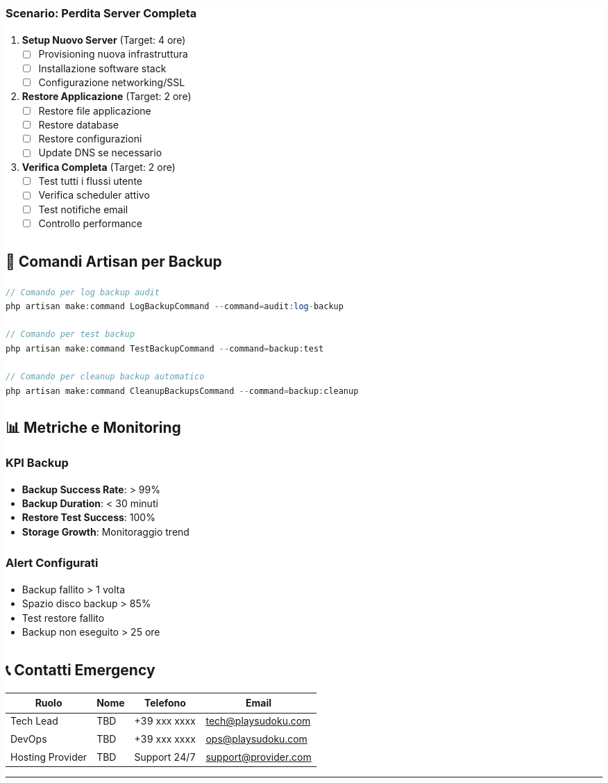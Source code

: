 ### Scenario: Perdita Server Completa

1. **Setup Nuovo Server** (Target: 4 ore)
   - [ ] Provisioning nuova infrastruttura
   - [ ] Installazione software stack
   - [ ] Configurazione networking/SSL

2. **Restore Applicazione** (Target: 2 ore)
   - [ ] Restore file applicazione
   - [ ] Restore database
   - [ ] Restore configurazioni
   - [ ] Update DNS se necessario

3. **Verifica Completa** (Target: 2 ore)
   - [ ] Test tutti i flussi utente
   - [ ] Verifica scheduler attivo
   - [ ] Test notifiche email
   - [ ] Controllo performance

## 🔧 Comandi Artisan per Backup

```php
// Comando per log backup audit
php artisan make:command LogBackupCommand --command=audit:log-backup

// Comando per test backup
php artisan make:command TestBackupCommand --command=backup:test

// Comando per cleanup backup automatico  
php artisan make:command CleanupBackupsCommand --command=backup:cleanup
```

## 📊 Metriche e Monitoring

### KPI Backup
- **Backup Success Rate**: > 99%
- **Backup Duration**: < 30 minuti
- **Restore Test Success**: 100%
- **Storage Growth**: Monitoraggio trend

### Alert Configurati
- Backup fallito > 1 volta
- Spazio disco backup > 85%
- Test restore fallito
- Backup non eseguito > 25 ore

## 📞 Contatti Emergency

| Ruolo | Nome | Telefono | Email |
|-------|------|----------|-------|
| Tech Lead | TBD | +39 xxx xxxx | tech@playsudoku.com |
| DevOps | TBD | +39 xxx xxxx | ops@playsudoku.com |
| Hosting Provider | TBD | Support 24/7 | support@provider.com |

---